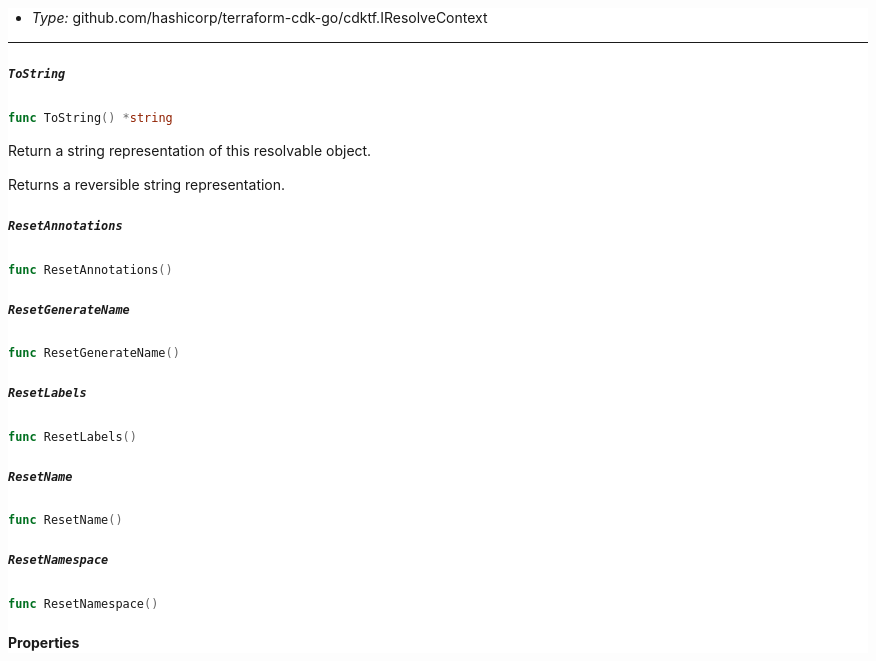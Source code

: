- *Type:* github.com/hashicorp/terraform-cdk-go/cdktf.IResolveContext

---

##### `ToString` <a name="ToString" id="@cdktf/provider-kubernetes.configMap.ConfigMapMetadataOutputReference.toString"></a>

```go
func ToString() *string
```

Return a string representation of this resolvable object.

Returns a reversible string representation.

##### `ResetAnnotations` <a name="ResetAnnotations" id="@cdktf/provider-kubernetes.configMap.ConfigMapMetadataOutputReference.resetAnnotations"></a>

```go
func ResetAnnotations()
```

##### `ResetGenerateName` <a name="ResetGenerateName" id="@cdktf/provider-kubernetes.configMap.ConfigMapMetadataOutputReference.resetGenerateName"></a>

```go
func ResetGenerateName()
```

##### `ResetLabels` <a name="ResetLabels" id="@cdktf/provider-kubernetes.configMap.ConfigMapMetadataOutputReference.resetLabels"></a>

```go
func ResetLabels()
```

##### `ResetName` <a name="ResetName" id="@cdktf/provider-kubernetes.configMap.ConfigMapMetadataOutputReference.resetName"></a>

```go
func ResetName()
```

##### `ResetNamespace` <a name="ResetNamespace" id="@cdktf/provider-kubernetes.configMap.ConfigMapMetadataOutputReference.resetNamespace"></a>

```go
func ResetNamespace()
```


#### Properties <a name="Properties" id="Properties"></a>

